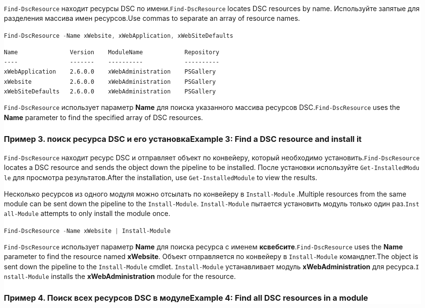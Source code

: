 <span data-ttu-id="78fb0-119">`Find-DscResource` находит ресурсы DSC по имени.</span><span class="sxs-lookup"><span data-stu-id="78fb0-119">`Find-DscResource` locates DSC resources by name.</span></span> <span data-ttu-id="78fb0-120">Используйте запятые для разделения массива имен ресурсов.</span><span class="sxs-lookup"><span data-stu-id="78fb0-120">Use commas to separate an array of resource names.</span></span>

```powershell
Find-DscResource -Name xWebsite, xWebApplication, xWebSiteDefaults
```

```Output
Name               Version    ModuleName            Repository
----               -------    ----------            ----------
xWebApplication    2.6.0.0    xWebAdministration    PSGallery
xWebsite           2.6.0.0    xWebAdministration    PSGallery
xWebSiteDefaults   2.6.0.0    xWebAdministration    PSGallery
```

<span data-ttu-id="78fb0-121">`Find-DscResource` использует параметр **Name** для поиска указанного массива ресурсов DSC.</span><span class="sxs-lookup"><span data-stu-id="78fb0-121">`Find-DscResource` uses the **Name** parameter to find the specified array of DSC resources.</span></span>

### <span data-ttu-id="78fb0-122">Пример 3. поиск ресурса DSC и его установка</span><span class="sxs-lookup"><span data-stu-id="78fb0-122">Example 3: Find a DSC resource and install it</span></span>

<span data-ttu-id="78fb0-123">`Find-DscResource` находит ресурс DSC и отправляет объект по конвейеру, который необходимо установить.</span><span class="sxs-lookup"><span data-stu-id="78fb0-123">`Find-DscResource` locates a DSC resource and sends the object down the pipeline to be installed.</span></span>
<span data-ttu-id="78fb0-124">После установки используйте `Get-InstalledModule` для просмотра результатов.</span><span class="sxs-lookup"><span data-stu-id="78fb0-124">After the installation, use `Get-InstalledModule` to view the results.</span></span>

<span data-ttu-id="78fb0-125">Несколько ресурсов из одного модуля можно отсылать по конвейеру в `Install-Module` .</span><span class="sxs-lookup"><span data-stu-id="78fb0-125">Multiple resources from the same module can be sent down the pipeline to the `Install-Module`.</span></span>
<span data-ttu-id="78fb0-126">`Install-Module` пытается установить модуль только один раз.</span><span class="sxs-lookup"><span data-stu-id="78fb0-126">`Install-Module` attempts to only install the module once.</span></span>

```powershell
Find-DscResource -Name xWebsite | Install-Module
```

<span data-ttu-id="78fb0-127">`Find-DscResource` использует параметр **Name** для поиска ресурса с именем **ксвебсите**.</span><span class="sxs-lookup"><span data-stu-id="78fb0-127">`Find-DscResource` uses the **Name** parameter to find the resource named **xWebsite**.</span></span> <span data-ttu-id="78fb0-128">Объект отправляется по конвейеру в `Install-Module` командлет.</span><span class="sxs-lookup"><span data-stu-id="78fb0-128">The object is sent down the pipeline to the `Install-Module` cmdlet.</span></span> <span data-ttu-id="78fb0-129">`Install-Module` устанавливает модуль **xWebAdministration** для ресурса.</span><span class="sxs-lookup"><span data-stu-id="78fb0-129">`Install-Module` installs the **xWebAdministration** module for the resource.</span></span>

### <span data-ttu-id="78fb0-130">Пример 4. Поиск всех ресурсов DSC в модуле</span><span class="sxs-lookup"><span data-stu-id="78fb0-130">Example 4: Find all DSC resources in a module</span></span>
